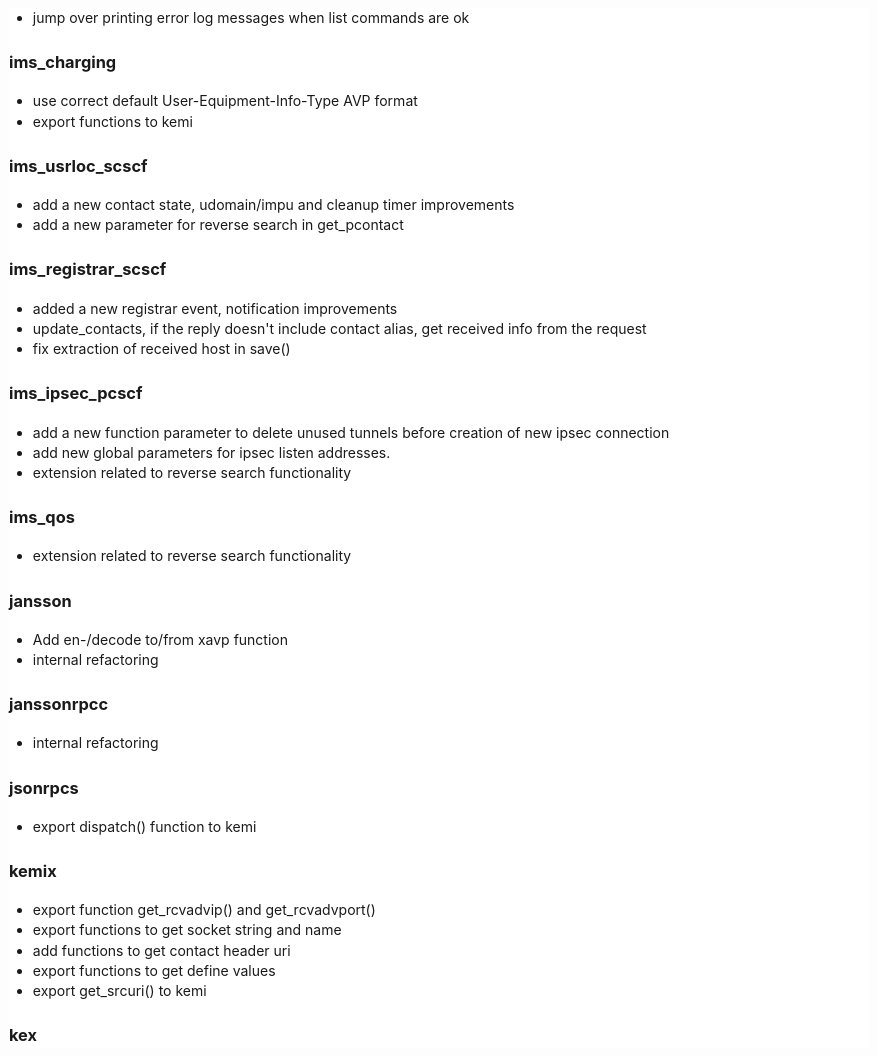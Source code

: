 - jump over printing error log messages when list commands are ok

### ims_charging

- use correct default User-Equipment-Info-Type AVP format
- export functions to kemi

### ims_usrloc_scscf

- add a new contact state, udomain/impu and cleanup timer improvements
- add a new parameter for reverse search in get_pcontact

### ims_registrar_scscf

- added a new registrar event, notification improvements
- update_contacts, if the reply doesn't include contact alias, get
    received info from the request
- fix extraction of received host in save()

### ims_ipsec_pcscf

- add a new function parameter to delete unused tunnels before
    creation of new ipsec connection
- add new global parameters for ipsec listen addresses.
- extension related to reverse search functionality

### ims_qos

- extension related to reverse search functionality

### jansson

- Add en-/decode to/from xavp function
- internal refactoring

### janssonrpcc

- internal refactoring

### jsonrpcs

- export dispatch() function to kemi

### kemix

- export function get_rcvadvip() and get_rcvadvport()
- export functions to get socket string and name
- add functions to get contact header uri
- export functions to get define values
- export get_srcuri() to kemi

### kex
